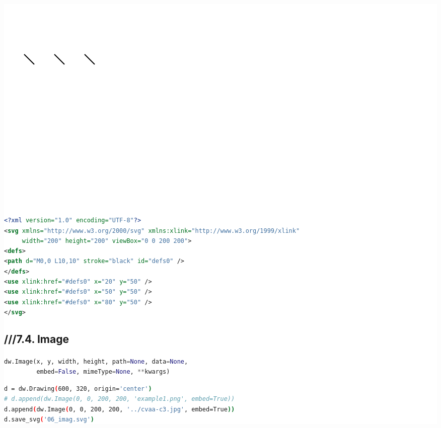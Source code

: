![Output](../pictures/drawsvg/06_def.svg)

```svg
<?xml version="1.0" encoding="UTF-8"?>
<svg xmlns="http://www.w3.org/2000/svg" xmlns:xlink="http://www.w3.org/1999/xlink"
     width="200" height="200" viewBox="0 0 200 200">
<defs>
<path d="M0,0 L10,10" stroke="black" id="defs0" />
</defs>
<use xlink:href="#defs0" x="20" y="50" />
<use xlink:href="#defs0" x="50" y="50" />
<use xlink:href="#defs0" x="80" y="50" />
</svg>
```


## ///7.4. Image

```python
dw.Image(x, y, width, height, path=None, data=None,
         embed=False, mimeType=None, **kwargs)
```

```sh
d = dw.Drawing(600, 320, origin='center')
# d.append(dw.Image(0, 0, 200, 200, 'example1.png', embed=True))
d.append(dw.Image(0, 0, 200, 200, '../cvaa-c3.jpg', embed=True))
d.save_svg('06_imag.svg')
```
